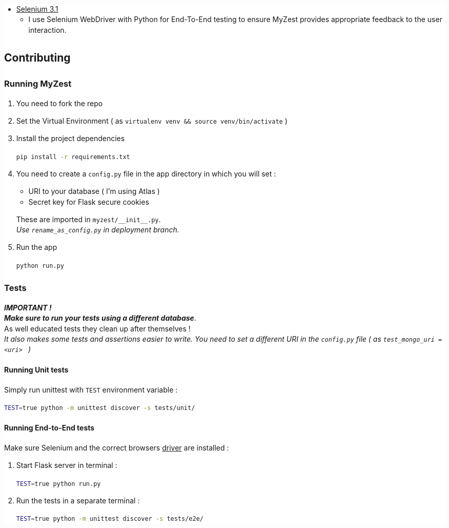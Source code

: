 - [Selenium 3.1](https://selenium.dev)
    - I use Selenium WebDriver with Python for End-To-End testing to ensure MyZest provides appropriate feedback to the user interaction.


## Contributing

### Running MyZest

1. You need to fork the repo
2. Set the Virtual Environment ( as `virtualenv venv && source venv/bin/activate` )
3. Install the project dependencies
   ```bash
   pip install -r requirements.txt
   ```
4. You need to create a `config.py` file in the app directory in which you will set :
    - URI to your database ( I’m using Atlas )
    - Secret key for Flask secure cookies  
    
    These are imported in `myzest/__init__.py`.  
    _Use `rename_as_config.py` in deployment branch._
5. Run the app  
    ```bash  
    python run.py  
    ```


### Tests
  
***IMPORTANT !  
Make sure to run your tests using a different database***.  
As well educated tests they clean up after themselves !  
_It also makes some tests and assertions easier to write.
You need to set a different URI in the `config.py` file ( as `test_mongo_uri = <uri> ` )_  

#### Running Unit tests

Simply run unittest with ` TEST ` environment variable :
```bash
TEST=true python -m unittest discover -s tests/unit/
```

#### Running End-to-End tests

Make sure Selenium and the correct browsers [driver](https://selenium.dev/selenium/docs/api/py/index.html#drivers) are installed :

1. Start Flask server in terminal :  
    ```bash  
    TEST=true python run.py  
    ```  
2. Run the tests in a separate terminal :
    ```bash
    TEST=true python -m unittest discover -s tests/e2e/
    ```
